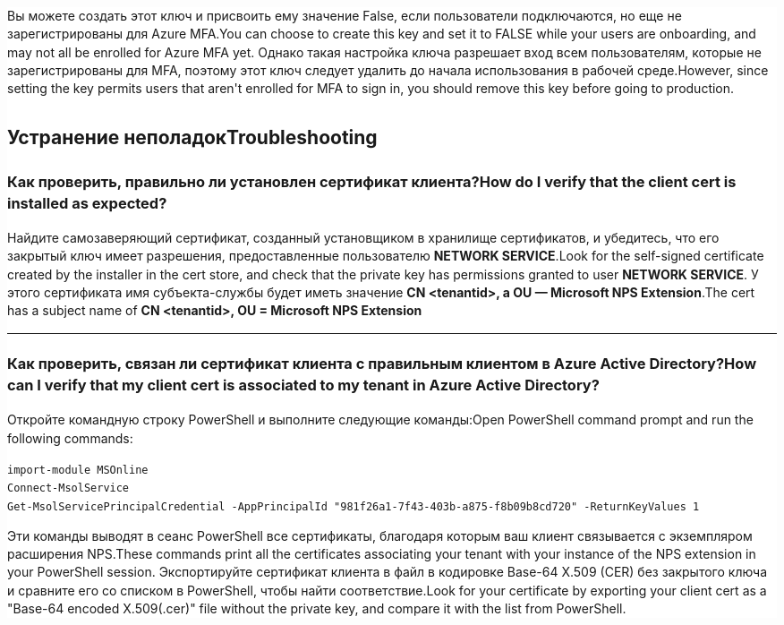 <span data-ttu-id="b8e07-236">Вы можете создать этот ключ и присвоить ему значение False, если пользователи подключаются, но еще не зарегистрированы для Azure MFA.</span><span class="sxs-lookup"><span data-stu-id="b8e07-236">You can choose to create this key and set it to FALSE while your users are onboarding, and may not all be enrolled for Azure MFA yet.</span></span> <span data-ttu-id="b8e07-237">Однако такая настройка ключа разрешает вход всем пользователям, которые не зарегистрированы для MFA, поэтому этот ключ следует удалить до начала использования в рабочей среде.</span><span class="sxs-lookup"><span data-stu-id="b8e07-237">However, since setting the key permits users that aren't enrolled for MFA to sign in, you should remove this key before going to production.</span></span>

## <a name="troubleshooting"></a><span data-ttu-id="b8e07-238">Устранение неполадок</span><span class="sxs-lookup"><span data-stu-id="b8e07-238">Troubleshooting</span></span>

### <a name="how-do-i-verify-that-the-client-cert-is-installed-as-expected"></a><span data-ttu-id="b8e07-239">Как проверить, правильно ли установлен сертификат клиента?</span><span class="sxs-lookup"><span data-stu-id="b8e07-239">How do I verify that the client cert is installed as expected?</span></span>

<span data-ttu-id="b8e07-240">Найдите самозаверяющий сертификат, созданный установщиком в хранилище сертификатов, и убедитесь, что его закрытый ключ имеет разрешения, предоставленные пользователю **NETWORK SERVICE**.</span><span class="sxs-lookup"><span data-stu-id="b8e07-240">Look for the self-signed certificate created by the installer in the cert store, and check that the private key has permissions granted to user **NETWORK SERVICE**.</span></span> <span data-ttu-id="b8e07-241">У этого сертификата имя субъекта-службы будет иметь значение **CN \<tenantid\>, а OU — Microsoft NPS Extension**.</span><span class="sxs-lookup"><span data-stu-id="b8e07-241">The cert has a subject name of **CN \<tenantid\>, OU = Microsoft NPS Extension**</span></span>

-------------------------------------------------------------

### <a name="how-can-i-verify-that-my-client-cert-is-associated-to-my-tenant-in-azure-active-directory"></a><span data-ttu-id="b8e07-242">Как проверить, связан ли сертификат клиента с правильным клиентом в Azure Active Directory?</span><span class="sxs-lookup"><span data-stu-id="b8e07-242">How can I verify that my client cert is associated to my tenant in Azure Active Directory?</span></span>

<span data-ttu-id="b8e07-243">Откройте командную строку PowerShell и выполните следующие команды:</span><span class="sxs-lookup"><span data-stu-id="b8e07-243">Open PowerShell command prompt and run the following commands:</span></span>

```
import-module MSOnline
Connect-MsolService
Get-MsolServicePrincipalCredential -AppPrincipalId "981f26a1-7f43-403b-a875-f8b09b8cd720" -ReturnKeyValues 1 
```

<span data-ttu-id="b8e07-244">Эти команды выводят в сеанс PowerShell все сертификаты, благодаря которым ваш клиент связывается с экземпляром расширения NPS.</span><span class="sxs-lookup"><span data-stu-id="b8e07-244">These commands print all the certificates associating your tenant with your instance of the NPS extension in your PowerShell session.</span></span> <span data-ttu-id="b8e07-245">Экспортируйте сертификат клиента в файл в кодировке Base-64 X.509 (CER) без закрытого ключа и сравните его со списком в PowerShell, чтобы найти соответствие.</span><span class="sxs-lookup"><span data-stu-id="b8e07-245">Look for your certificate by exporting your client cert as a "Base-64 encoded X.509(.cer)" file without the private key, and compare it with the list from PowerShell.</span></span>

